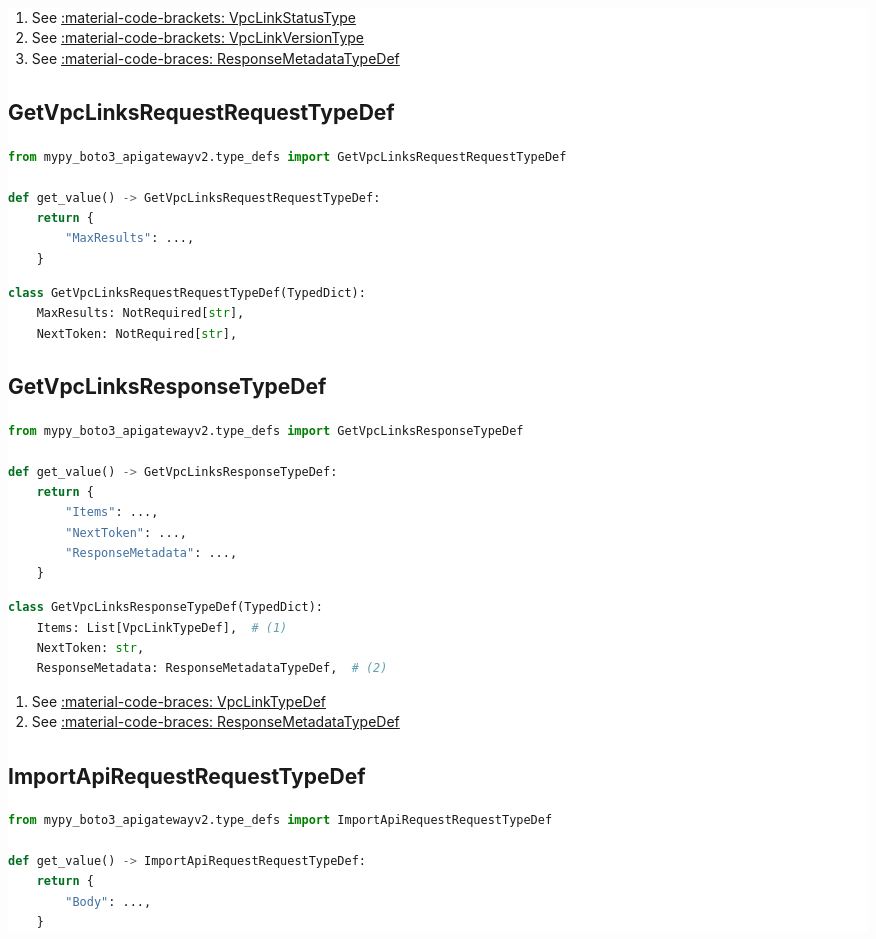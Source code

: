 1. See [:material-code-brackets: VpcLinkStatusType](./literals.md#vpclinkstatustype) 
2. See [:material-code-brackets: VpcLinkVersionType](./literals.md#vpclinkversiontype) 
3. See [:material-code-braces: ResponseMetadataTypeDef](./type_defs.md#responsemetadatatypedef) 
## GetVpcLinksRequestRequestTypeDef

```python title="Usage Example"
from mypy_boto3_apigatewayv2.type_defs import GetVpcLinksRequestRequestTypeDef

def get_value() -> GetVpcLinksRequestRequestTypeDef:
    return {
        "MaxResults": ...,
    }
```

```python title="Definition"
class GetVpcLinksRequestRequestTypeDef(TypedDict):
    MaxResults: NotRequired[str],
    NextToken: NotRequired[str],
```

## GetVpcLinksResponseTypeDef

```python title="Usage Example"
from mypy_boto3_apigatewayv2.type_defs import GetVpcLinksResponseTypeDef

def get_value() -> GetVpcLinksResponseTypeDef:
    return {
        "Items": ...,
        "NextToken": ...,
        "ResponseMetadata": ...,
    }
```

```python title="Definition"
class GetVpcLinksResponseTypeDef(TypedDict):
    Items: List[VpcLinkTypeDef],  # (1)
    NextToken: str,
    ResponseMetadata: ResponseMetadataTypeDef,  # (2)
```

1. See [:material-code-braces: VpcLinkTypeDef](./type_defs.md#vpclinktypedef) 
2. See [:material-code-braces: ResponseMetadataTypeDef](./type_defs.md#responsemetadatatypedef) 
## ImportApiRequestRequestTypeDef

```python title="Usage Example"
from mypy_boto3_apigatewayv2.type_defs import ImportApiRequestRequestTypeDef

def get_value() -> ImportApiRequestRequestTypeDef:
    return {
        "Body": ...,
    }
```
